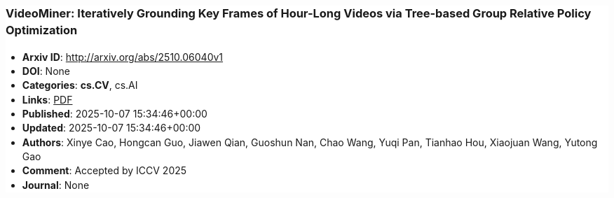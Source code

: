 

### VideoMiner: Iteratively Grounding Key Frames of Hour-Long Videos via Tree-based Group Relative Policy Optimization
- **Arxiv ID**: http://arxiv.org/abs/2510.06040v1
- **DOI**: None
- **Categories**: **cs.CV**, cs.AI
- **Links**: [PDF](http://arxiv.org/pdf/2510.06040v1)
- **Published**: 2025-10-07 15:34:46+00:00
- **Updated**: 2025-10-07 15:34:46+00:00
- **Authors**: Xinye Cao, Hongcan Guo, Jiawen Qian, Guoshun Nan, Chao Wang, Yuqi Pan, Tianhao Hou, Xiaojuan Wang, Yutong Gao
- **Comment**: Accepted by ICCV 2025
- **Journal**: None
